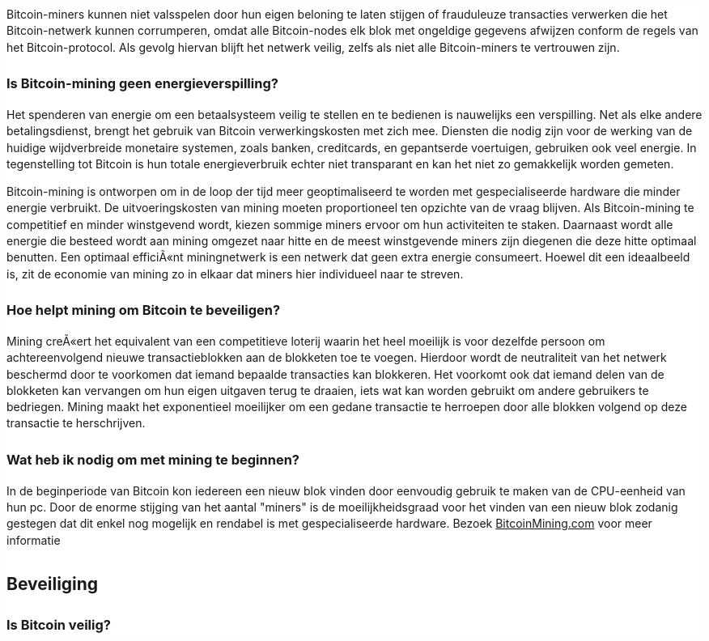 Bitcoin-miners kunnen niet valsspelen door hun eigen beloning te laten stijgen
of frauduleuze transacties verwerken die het Bitcoin-netwerk kunnen
corrumperen, omdat alle Bitcoin-nodes elk blok met ongeldige gegevens afwijzen
conform de regels van het Bitcoin-protocol. Als gevolg hiervan blijft het
netwerk veilig, zelfs als niet alle Bitcoin-miners te vertrouwen zijn.

### Is Bitcoin-mining geen energieverspilling?

Het spenderen van energie om een betaalsysteem veilig te stellen en te
bedienen is nauwelijks een verspilling. Net als elke andere betalingsdienst,
brengt het gebruik van Bitcoin verwerkingskosten met zich mee. Diensten die
nodig zijn voor de werking van de huidige wijdverbreide monetaire systemen,
zoals banken, creditcards, en gepantserde voertuigen, gebruiken ook veel
energie. In tegenstelling tot Bitcoin is hun totale energieverbruik echter
niet transparant en kan het niet zo gemakkelijk worden gemeten.

Bitcoin-mining is ontworpen om in de loop der tijd meer geoptimaliseerd te
worden met gespecialiseerde hardware die minder energie verbruikt. De
uitvoeringskosten van mining moeten proportioneel ten opzichte van de vraag
blijven. Als Bitcoin-mining te competitief en minder winstgevend wordt, kiezen
sommige miners ervoor om hun activiteiten te staken. Daarnaast wordt alle
energie die besteed wordt aan mining omgezet naar hitte en de meest
winstgevende miners zijn diegenen die deze hitte optimaal benutten. Een
optimaal efficiÃ«nt miningnetwerk is een netwerk dat geen extra energie
consumeert. Hoewel dit een ideaalbeeld is, zit de economie van mining zo in
elkaar dat miners hier individueel naar te streven.

### Hoe helpt mining om Bitcoin te beveiligen?

Mining creÃ«ert het equivalent van een competitieve loterij waarin het heel
moeilijk is voor dezelfde persoon om achtereenvolgend nieuwe transactieblokken
aan de blokketen toe te voegen. Hierdoor wordt de neutraliteit van het netwerk
beschermd door te voorkomen dat iemand bepaalde transacties kan blokkeren. Het
voorkomt ook dat iemand delen van de blokketen kan vervangen om hun eigen
uitgaven terug te draaien, iets wat kan worden gebruikt om andere gebruikers
te bedriegen. Mining maakt het exponentieel moeilijker om een gedane
transactie te herroepen door alle blokken volgend op deze transactie te
herschrijven.

### Wat heb ik nodig om met mining te beginnen?

In de beginperiode van Bitcoin kon iedereen een nieuw blok vinden door
eenvoudig gebruik te maken van de CPU-eenheid van hun pc. Door de enorme
stijging van het aantal "miners" is de moeilijkheidsgraad voor het vinden van
een nieuw blok zodanig gestegen dat dit enkel nog mogelijk en rendabel is met
gespecialiseerde hardware. Bezoek
[BitcoinMining.com](http://www.bitcoinmining.com/) voor meer informatie

## Beveiliging

### Is Bitcoin veilig?
